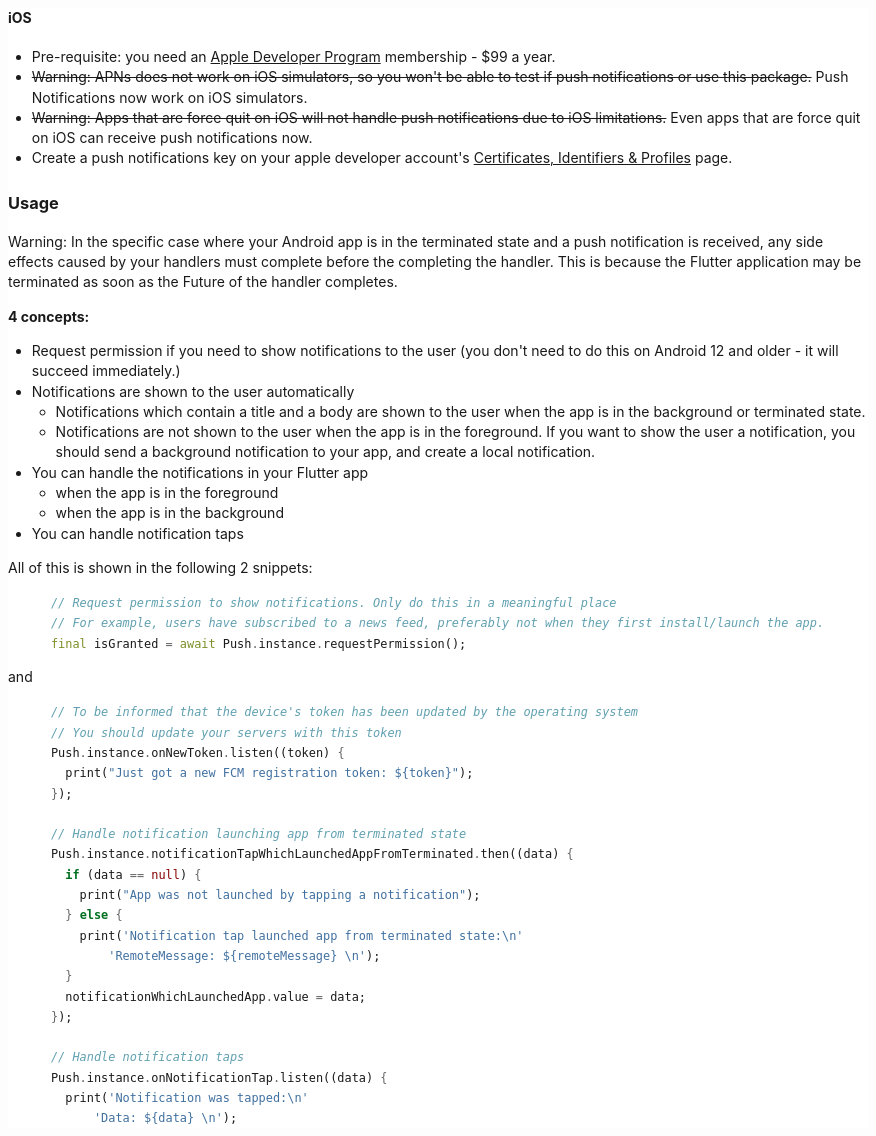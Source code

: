 #### iOS

- Pre-requisite: you need an [Apple Developer Program](https://developer.apple.com/programs/) membership -
  $99 a year.
- ~~Warning: APNs does not work on iOS simulators, so you won't be able to test if push notifications or use this package.~~ Push Notifications now work on iOS simulators.
- ~~Warning: Apps that are force quit on iOS will not handle push notifications due to iOS limitations.~~ Even apps that are force quit on iOS can receive push notifications now.
- Create a push notifications key on your apple developer
  account's [Certificates, Identifiers & Profiles](https://developer.apple.com/account/resources/authkeys/list)
  page.

### Usage

Warning: In the specific case where your Android app is in the terminated state and a push
notification is received, any side effects caused by your handlers must complete before the
completing the handler. This is because the Flutter application may be terminated as soon as the
Future of the handler completes.

**4 concepts:**
- Request permission if you need to show notifications to the user (you don't need to do this on Android 12 and older - it will succeed immediately.)
- Notifications are shown to the user automatically
  - Notifications which contain a title and a body are shown to the user when the app is in the background or terminated state.
  - Notifications are not shown to the user when the app is in the foreground. If you want to show the user a notification, you should send a background notification to your app, and create a local notification.
- You can handle the notifications in your Flutter app
  - when the app is in the foreground
  - when the app is in the background
- You can handle notification taps

All of this is shown in the following 2 snippets:
```dart
      // Request permission to show notifications. Only do this in a meaningful place 
      // For example, users have subscribed to a news feed, preferably not when they first install/launch the app. 
      final isGranted = await Push.instance.requestPermission();
```
and
```dart
      // To be informed that the device's token has been updated by the operating system
      // You should update your servers with this token
      Push.instance.onNewToken.listen((token) {
        print("Just got a new FCM registration token: ${token}");
      });

      // Handle notification launching app from terminated state
      Push.instance.notificationTapWhichLaunchedAppFromTerminated.then((data) {
        if (data == null) {
          print("App was not launched by tapping a notification");
        } else {
          print('Notification tap launched app from terminated state:\n'
              'RemoteMessage: ${remoteMessage} \n');
        }
        notificationWhichLaunchedApp.value = data;
      });

      // Handle notification taps
      Push.instance.onNotificationTap.listen((data) {
        print('Notification was tapped:\n'
            'Data: ${data} \n');
```